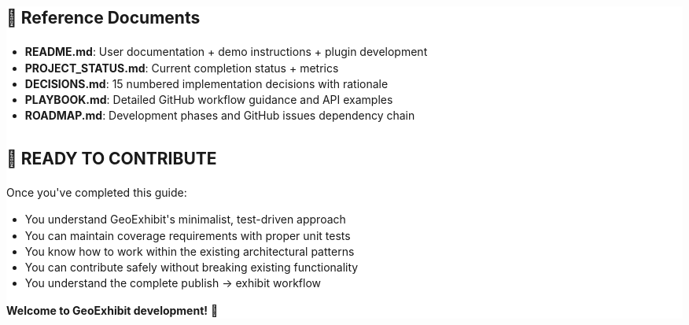 ## 📖 **Reference Documents**
- **README.md**: User documentation + demo instructions + plugin development
- **PROJECT_STATUS.md**: Current completion status + metrics
- **DECISIONS.md**: 15 numbered implementation decisions with rationale
- **PLAYBOOK.md**: Detailed GitHub workflow guidance and API examples
- **ROADMAP.md**: Development phases and GitHub issues dependency chain

## 🎉 **READY TO CONTRIBUTE**

Once you've completed this guide:
- You understand GeoExhibit's minimalist, test-driven approach
- You can maintain coverage requirements with proper unit tests
- You know how to work within the existing architectural patterns
- You can contribute safely without breaking existing functionality
- You understand the complete publish → exhibit workflow

**Welcome to GeoExhibit development!** 🚀